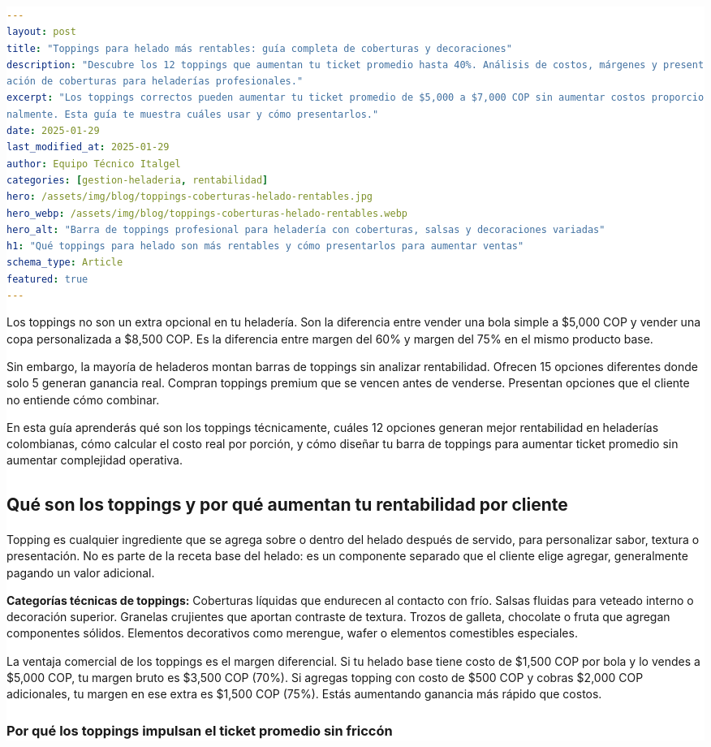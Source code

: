 ```yaml
---
layout: post
title: "Toppings para helado más rentables: guía completa de coberturas y decoraciones"
description: "Descubre los 12 toppings que aumentan tu ticket promedio hasta 40%. Análisis de costos, márgenes y presentación de coberturas para heladerías profesionales."
excerpt: "Los toppings correctos pueden aumentar tu ticket promedio de $5,000 a $7,000 COP sin aumentar costos proporcionalmente. Esta guía te muestra cuáles usar y cómo presentarlos."
date: 2025-01-29
last_modified_at: 2025-01-29
author: Equipo Técnico Italgel
categories: [gestion-heladeria, rentabilidad]
hero: /assets/img/blog/toppings-coberturas-helado-rentables.jpg
hero_webp: /assets/img/blog/toppings-coberturas-helado-rentables.webp
hero_alt: "Barra de toppings profesional para heladería con coberturas, salsas y decoraciones variadas"
h1: "Qué toppings para helado son más rentables y cómo presentarlos para aumentar ventas"
schema_type: Article
featured: true
---
```


Los toppings no son un extra opcional en tu heladería. Son la diferencia entre vender una bola simple a $5,000 COP y vender una copa personalizada a $8,500 COP. Es la diferencia entre margen del 60% y margen del 75% en el mismo producto base.

Sin embargo, la mayoría de heladeros montan barras de toppings sin analizar rentabilidad. Ofrecen 15 opciones diferentes donde solo 5 generan ganancia real. Compran toppings premium que se vencen antes de venderse. Presentan opciones que el cliente no entiende cómo combinar.

En esta guía aprenderás qué son los toppings técnicamente, cuáles 12 opciones generan mejor rentabilidad en heladerías colombianas, cómo calcular el costo real por porción, y cómo diseñar tu barra de toppings para aumentar ticket promedio sin aumentar complejidad operativa.

## Qué son los toppings y por qué aumentan tu rentabilidad por cliente

Topping es cualquier ingrediente que se agrega sobre o dentro del helado después de servido, para personalizar sabor, textura o presentación. No es parte de la receta base del helado: es un componente separado que el cliente elige agregar, generalmente pagando un valor adicional.

**Categorías técnicas de toppings:** Coberturas líquidas que endurecen al contacto con frío. Salsas fluidas para veteado interno o decoración superior. Granelas crujientes que aportan contraste de textura. Trozos de galleta, chocolate o fruta que agregan componentes sólidos. Elementos decorativos como merengue, wafer o elementos comestibles especiales.

La ventaja comercial de los toppings es el margen diferencial. Si tu helado base tiene costo de $1,500 COP por bola y lo vendes a $5,000 COP, tu margen bruto es $3,500 COP (70%). Si agregas topping con costo de $500 COP y cobras $2,000 COP adicionales, tu margen en ese extra es $1,500 COP (75%). Estás aumentando ganancia más rápido que costos.

### Por qué los toppings impulsan el ticket promedio sin friccón
